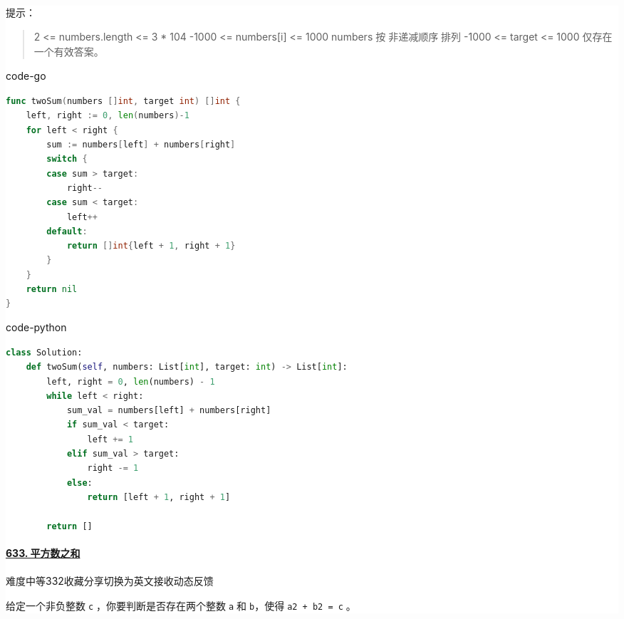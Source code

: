 提示：

> 2 <= numbers.length <= 3 * 104
> -1000 <= numbers[i] <= 1000
> numbers 按 非递减顺序 排列
> -1000 <= target <= 1000
> 仅存在一个有效答案。



code-go

```go
func twoSum(numbers []int, target int) []int {
	left, right := 0, len(numbers)-1
	for left < right {
		sum := numbers[left] + numbers[right]
		switch {
		case sum > target:
			right--
		case sum < target:
			left++
		default:
			return []int{left + 1, right + 1}
		}
	}
	return nil
}
```

code-python

```python
class Solution:
    def twoSum(self, numbers: List[int], target: int) -> List[int]:
        left, right = 0, len(numbers) - 1
        while left < right:
            sum_val = numbers[left] + numbers[right]
            if sum_val < target:
                left += 1
            elif sum_val > target:
                right -= 1
            else:
                return [left + 1, right + 1]

        return []
```

#### [633. 平方数之和](https://leetcode-cn.com/problems/sum-of-square-numbers/)

难度中等332收藏分享切换为英文接收动态反馈

给定一个非负整数 `c` ，你要判断是否存在两个整数 `a` 和 `b`，使得 `a2 + b2 = c` 。

 

